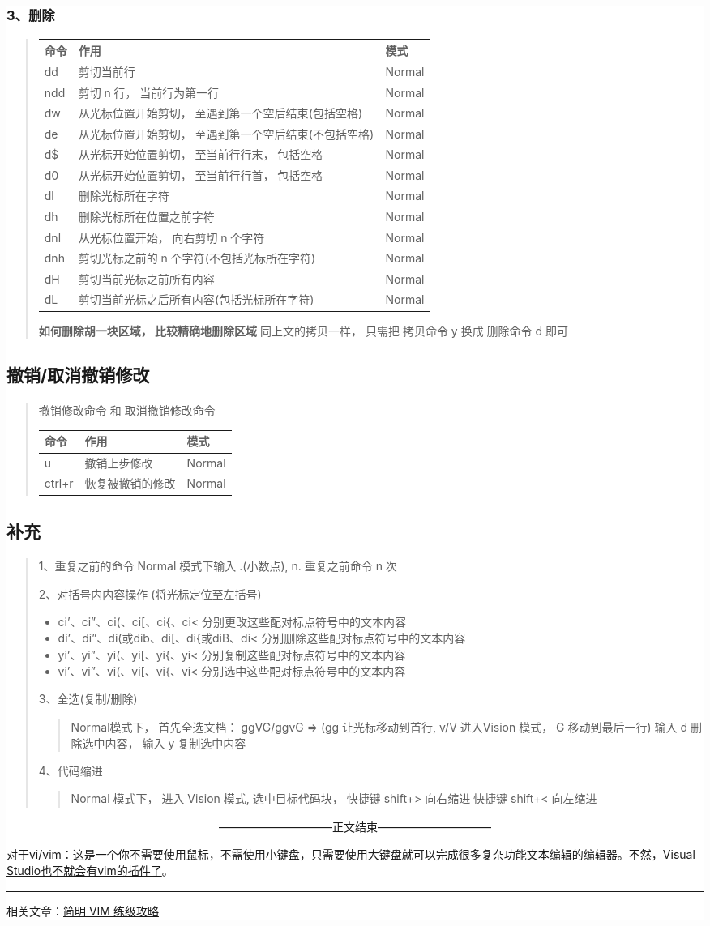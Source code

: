 ### 3、删除

> | 命令 | 作用                                                  | 模式   |
> | :--- | :---------------------------------------------------- | :----- |
> | dd   | 剪切当前行                                            | Normal |
> | ndd  | 剪切 n 行， 当前行为第一行                            | Normal |
> | dw   | 从光标位置开始剪切， 至遇到第一个空后结束(包括空格)   | Normal |
> | de   | 从光标位置开始剪切， 至遇到第一个空后结束(不包括空格) | Normal |
> | d$   | 从光标开始位置剪切， 至当前行行末， 包括空格          | Normal |
> | d0   | 从光标开始位置剪切， 至当前行行首， 包括空格          | Normal |
> | dl   | 删除光标所在字符                                      | Normal |
> | dh   | 删除光标所在位置之前字符                              | Normal |
> | dnl  | 从光标位置开始， 向右剪切 n 个字符                    | Normal |
> | dnh  | 剪切光标之前的 n 个字符(不包括光标所在字符)           | Normal |
> | dH   | 剪切当前光标之前所有内容                              | Normal |
> | dL   | 剪切当前光标之后所有内容(包括光标所在字符)            | Normal |
>
> **如何删除胡一块区域， 比较精确地删除区域**
> 同上文的拷贝一样， 只需把 拷贝命令 y 换成 删除命令 d 即可

## 撤销/取消撤销修改

> 撤销修改命令 和 取消撤销修改命令
>
> | 命令   | 作用             | 模式   |
> | :----- | :--------------- | :----- |
> | u      | 撤销上步修改     | Normal |
> | ctrl+r | 恢复被撤销的修改 | Normal |

## 补充

> 1、重复之前的命令 Normal 模式下输入 .(小数点), n. 重复之前命令 n 次
>
> 2、对括号内内容操作 (将光标定位至左括号)
>
> - ci’、ci”、ci(、ci[、ci{、ci< 分别更改这些配对标点符号中的文本内容
> - di’、di”、di(或dib、di[、di{或diB、di< 分别删除这些配对标点符号中的文本内容
> - yi’、yi”、yi(、yi[、yi{、yi< 分别复制这些配对标点符号中的文本内容
> - vi’、vi”、vi(、vi[、vi{、vi< 分别选中这些配对标点符号中的文本内容
>
> 3、全选(复制/删除)
>
> > Normal模式下， 首先全选文档： ggVG/ggvG => (gg 让光标移动到首行, v/V 进入Vision 模式， G 移动到最后一行)
> > 输入 d 删除选中内容， 输入 y 复制选中内容
>
> 4、代码缩进
>
> > Normal 模式下， 进入 Vision 模式, 选中目标代码块，
> > 快捷键 shift+> 向右缩进
> > 快捷键 shift+< 向左缩进

<center>——————————正文结束——————————</center>

对于vi/vim：这是一个你不需要使用鼠标，不需使用小键盘，只需要使用大键盘就可以完成很多复杂功能文本编辑的编辑器。不然，[Visual Studio也不就会有vim的插件了](https://coolshell.cn/articles/1901.html)。

---

相关文章：[简明 VIM 练级攻略](https://coolshell.cn/articles/5426.html)

